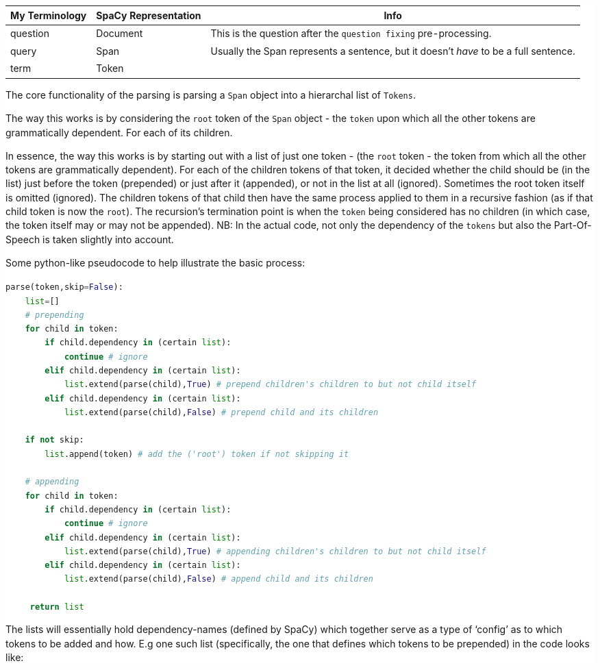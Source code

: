 | My Terminology | SpaCy Representation | Info                                                         |
| -------------- | -------------------- | ------------------------------------------------------------ |
| question       | Document             | This is the question after the `question fixing` pre-processing. |
| query          | Span                 | Usually the Span represents a sentence, but it doesn’t _have_ to be a full sentence. |
| term           | Token                |                                                              |

The core functionality of the parsing is parsing a `Span` object into a hierarchal list of `Tokens`. 

The way this works is by considering the `root` token of the `Span` object - the `token` upon which all the other tokens are grammatically dependent. For each of its children.

In essence, the way this works is by starting out with a list of just one token - (the `root` token - the token from which all the other tokens are grammatically dependent). For each of the children tokens of that token, it decided whether the child should be (in the list) just before the token (prepended) or just after it (appended), or not in the list at all (ignored). Sometimes the root token itself is omitted (ignored). The children tokens of that child then have the same process applied to them in a recursive fashion (as if that child token is now the `root`). The recursion’s termination point is when the `token` being considered has no children (in which case, the token itself may or may not be appended). NB: In the actual code, not only the dependency of the `tokens` but also the Part-Of-Speech is taken slightly into account.

Some python-like pseudocode to help illustrate the basic process:

```python
parse(token,skip=False):
	list=[]
    # prepending
    for child in token:
        if child.dependency in (certain list):
            continue # ignore
        elif child.dependency in (certain list):
            list.extend(parse(child),True) # prepend children's children to but not child itself
        elif child.dependency in (certain list):
            list.extend(parse(child),False) # prepend child and its children
    
    if not skip:
        list.append(token) # add the ('root') token if not skipping it
    
    # appending
    for child in token:
        if child.dependency in (certain list):
            continue # ignore
        elif child.dependency in (certain list):
            list.extend(parse(child),True) # appending children's children to but not child itself
        elif child.dependency in (certain list):
            list.extend(parse(child),False) # append child and its children
            
     return list
```

The lists will essentially hold dependency-names (defined by SpaCy) which together serve as a type of ‘config’ as to which tokens to be added and how. E.g one such list (specifically, the one that defines which tokens to be prepended) in the code looks like:
